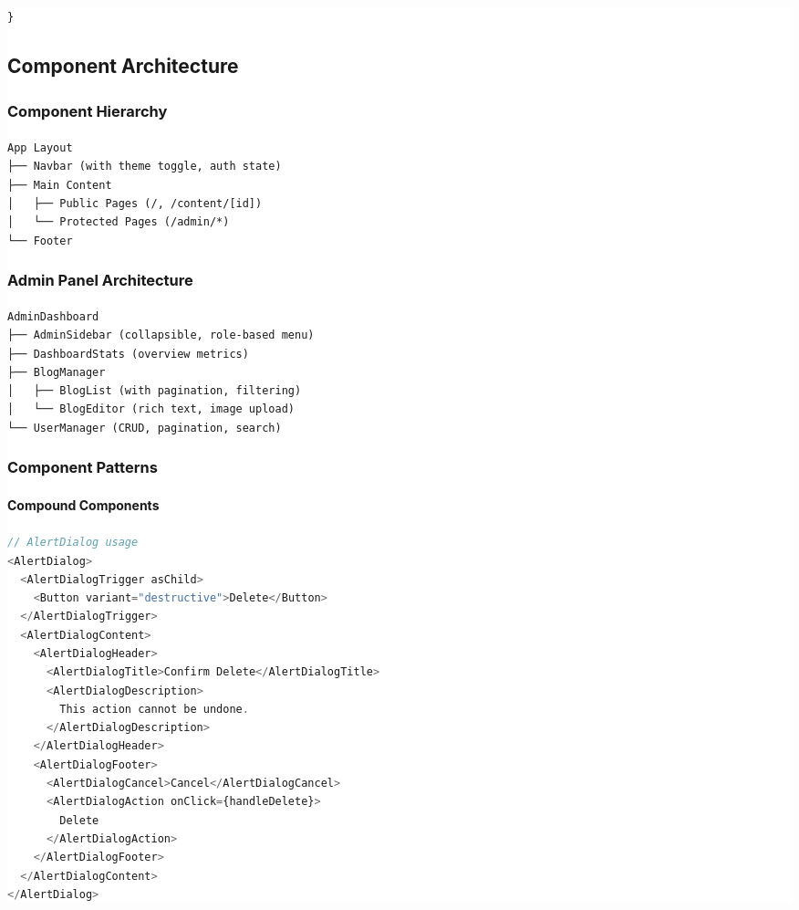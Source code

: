 ```typescript
}
```

## Component Architecture

### Component Hierarchy
```
App Layout
├── Navbar (with theme toggle, auth state)
├── Main Content
│   ├── Public Pages (/, /content/[id])
│   └── Protected Pages (/admin/*)
└── Footer
```

### Admin Panel Architecture
```
AdminDashboard
├── AdminSidebar (collapsible, role-based menu)
├── DashboardStats (overview metrics)
├── BlogManager
│   ├── BlogList (with pagination, filtering)
│   └── BlogEditor (rich text, image upload)
└── UserManager (CRUD, pagination, search)
```

### Component Patterns

#### Compound Components
```typescript
// AlertDialog usage
<AlertDialog>
  <AlertDialogTrigger asChild>
    <Button variant="destructive">Delete</Button>
  </AlertDialogTrigger>
  <AlertDialogContent>
    <AlertDialogHeader>
      <AlertDialogTitle>Confirm Delete</AlertDialogTitle>
      <AlertDialogDescription>
        This action cannot be undone.
      </AlertDialogDescription>
    </AlertDialogHeader>
    <AlertDialogFooter>
      <AlertDialogCancel>Cancel</AlertDialogCancel>
      <AlertDialogAction onClick={handleDelete}>
        Delete
      </AlertDialogAction>
    </AlertDialogFooter>
  </AlertDialogContent>
</AlertDialog>
```
